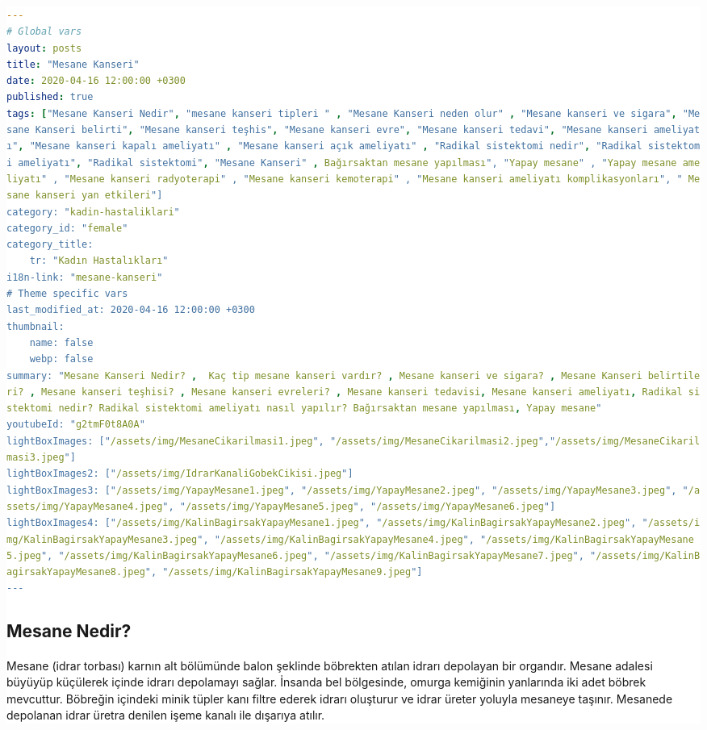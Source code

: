```yaml
---
# Global vars
layout: posts
title: "Mesane Kanseri"
date: 2020-04-16 12:00:00 +0300
published: true
tags: ["Mesane Kanseri Nedir", "mesane kanseri tipleri " , "Mesane Kanseri neden olur" , "Mesane kanseri ve sigara", "Mesane Kanseri belirti", "Mesane kanseri teşhis", "Mesane kanseri evre", "Mesane kanseri tedavi", "Mesane kanseri ameliyatı", "Mesane kanseri kapalı ameliyatı" , "Mesane kanseri açık ameliyatı" , "Radikal sistektomi nedir", "Radikal sistektomi ameliyatı", "Radikal sistektomi", "Mesane Kanseri" , Bağırsaktan mesane yapılması", "Yapay mesane" , "Yapay mesane ameliyatı" , "Mesane kanseri radyoterapi" , "Mesane kanseri kemoterapi" , "Mesane kanseri ameliyatı komplikasyonları", " Mesane kanseri yan etkileri"]
category: "kadin-hastaliklari"
category_id: "female"
category_title:
    tr: "Kadın Hastalıkları"
i18n-link: "mesane-kanseri"
# Theme specific vars
last_modified_at: 2020-04-16 12:00:00 +0300
thumbnail:
    name: false
    webp: false
summary: "Mesane Kanseri Nedir? ,  Kaç tip mesane kanseri vardır? , Mesane kanseri ve sigara? , Mesane Kanseri belirtileri? , Mesane kanseri teşhisi? , Mesane kanseri evreleri? , Mesane kanseri tedavisi, Mesane kanseri ameliyatı, Radikal sistektomi nedir? Radikal sistektomi ameliyatı nasıl yapılır? Bağırsaktan mesane yapılması, Yapay mesane"
youtubeId: "g2tmF0t8A0A"
lightBoxImages: ["/assets/img/MesaneCikarilmasi1.jpeg", "/assets/img/MesaneCikarilmasi2.jpeg","/assets/img/MesaneCikarilmasi3.jpeg"]
lightBoxImages2: ["/assets/img/IdrarKanaliGobekCikisi.jpeg"]
lightBoxImages3: ["/assets/img/YapayMesane1.jpeg", "/assets/img/YapayMesane2.jpeg", "/assets/img/YapayMesane3.jpeg", "/assets/img/YapayMesane4.jpeg", "/assets/img/YapayMesane5.jpeg", "/assets/img/YapayMesane6.jpeg"]
lightBoxImages4: ["/assets/img/KalinBagirsakYapayMesane1.jpeg", "/assets/img/KalinBagirsakYapayMesane2.jpeg", "/assets/img/KalinBagirsakYapayMesane3.jpeg", "/assets/img/KalinBagirsakYapayMesane4.jpeg", "/assets/img/KalinBagirsakYapayMesane5.jpeg", "/assets/img/KalinBagirsakYapayMesane6.jpeg", "/assets/img/KalinBagirsakYapayMesane7.jpeg", "/assets/img/KalinBagirsakYapayMesane8.jpeg", "/assets/img/KalinBagirsakYapayMesane9.jpeg"]
---
```



## Mesane Nedir?
Mesane (idrar torbası) karnın alt bölümünde balon şeklinde böbrekten atılan idrarı depolayan bir organdır. Mesane adalesi büyüyüp küçülerek içinde idrarı depolamayı sağlar. İnsanda bel bölgesinde, omurga kemiğinin yanlarında iki adet böbrek mevcuttur. Böbreğin içindeki minik tüpler kanı filtre ederek idrarı oluşturur ve idrar üreter yoluyla mesaneye taşınır. Mesanede depolanan idrar üretra denilen işeme kanalı ile dışarıya atılır.
